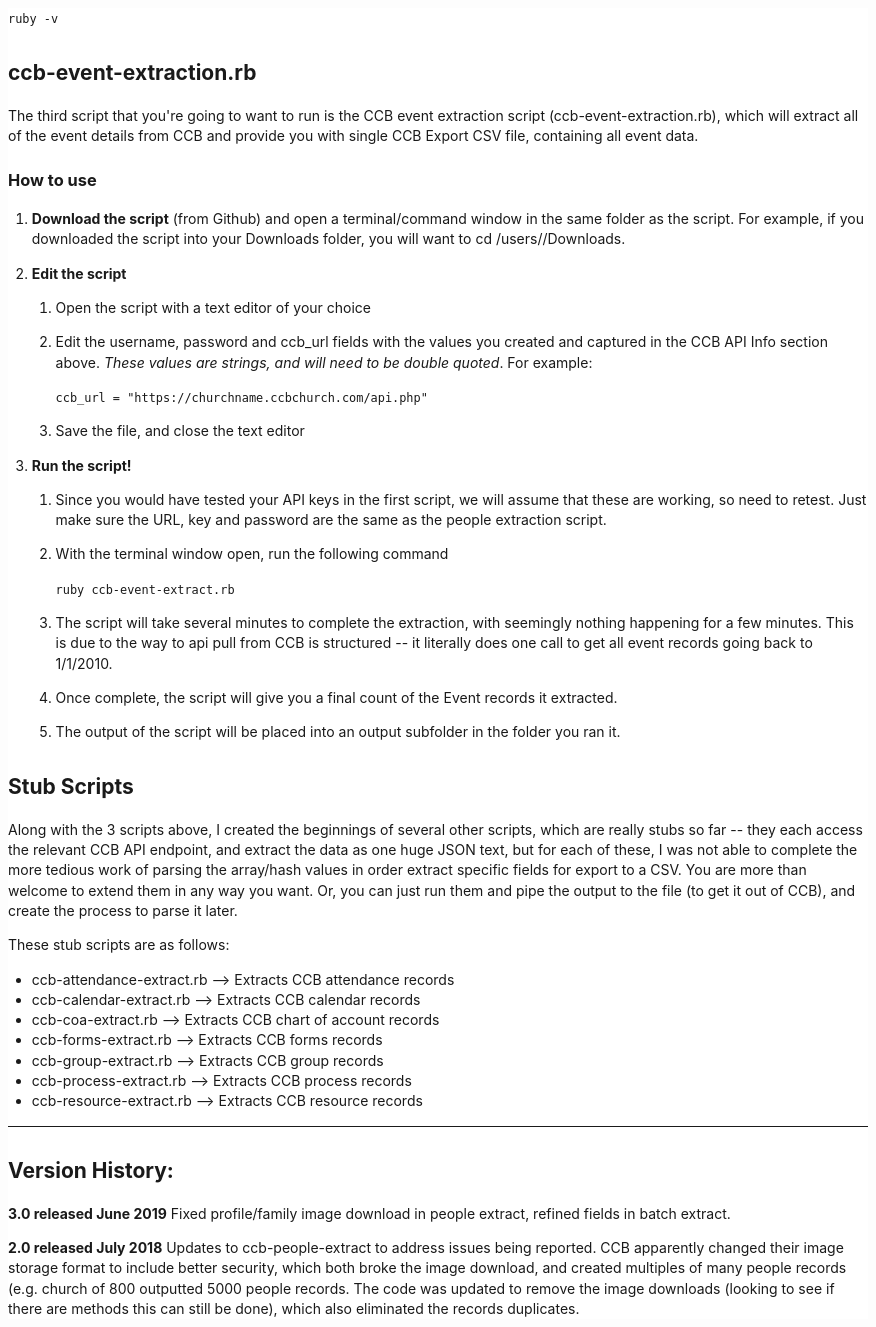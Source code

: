 ```ruby -v```
## ccb-event-extraction.rb
The third script that you're going to want to run is the CCB event extraction script (ccb-event-extraction.rb), which will extract all of the event details from CCB and provide you with single CCB Export CSV file, containing all event data.

### How to use
1. **Download the script** (from Github) and open a terminal/command window in the same folder as the script. For example, if you downloaded the script into your Downloads folder, you will want to cd /users/<username>/Downloads.
2. **Edit the script**
   1. Open the script with a text editor of your choice
   2. Edit the username, password and ccb_url fields with the values you created and captured in the CCB API Info section above. *These values are strings, and will need to be double quoted*. For example:

        `ccb_url = "https://churchname.ccbchurch.com/api.php" `

   3.   Save the file, and close the text editor

3. **Run the script!**
    1. Since you would have tested your API keys in the first script, we will assume that these are working, so need to retest. Just make sure the URL, key and password are the same as the people extraction script.
    2. With the terminal window open, run the following command   

         `ruby ccb-event-extract.rb`   

    2. The script will take several minutes to complete the extraction, with seemingly nothing happening for a few minutes. This is due to the way to api pull from CCB is structured -- it literally does one call to get all event records going back to 1/1/2010.
    3.  Once complete, the script will give you a final count of the Event records it extracted.
    4. The output of the script will be placed into an output subfolder in the folder you ran it.

## Stub Scripts
Along with the 3 scripts above, I created the beginnings of several other scripts, which are really stubs so far -- they each access the relevant CCB API endpoint, and extract the data as one huge JSON text, but for each of these, I was not able to complete the more tedious work of parsing the array/hash values in order extract specific fields for export to a CSV. You are more than welcome to extend them in any way you want. Or, you can just run them and pipe the output to the file (to get it out of CCB), and create the process to parse it later.

These stub scripts are as follows:
- ccb-attendance-extract.rb     -->     Extracts CCB attendance records
- ccb-calendar-extract.rb       -->     Extracts CCB calendar records
- ccb-coa-extract.rb            -->     Extracts CCB chart of account records
- ccb-forms-extract.rb          -->     Extracts CCB forms records
- ccb-group-extract.rb          -->     Extracts CCB group records
- ccb-process-extract.rb        -->     Extracts CCB process records
- ccb-resource-extract.rb       -->     Extracts CCB resource records

***
## Version History:
**3.0 released June 2019**
Fixed profile/family image download in people extract, refined fields in batch extract.


**2.0 released July 2018**
Updates to ccb-people-extract to address issues being reported. CCB apparently changed their image storage format to include better security, which both broke the image download, and created multiples of many people records (e.g. church of 800 outputted 5000 people records. The code was updated to remove the image downloads (looking to see if there are methods this can still be done), which also eliminated the records duplicates.

```